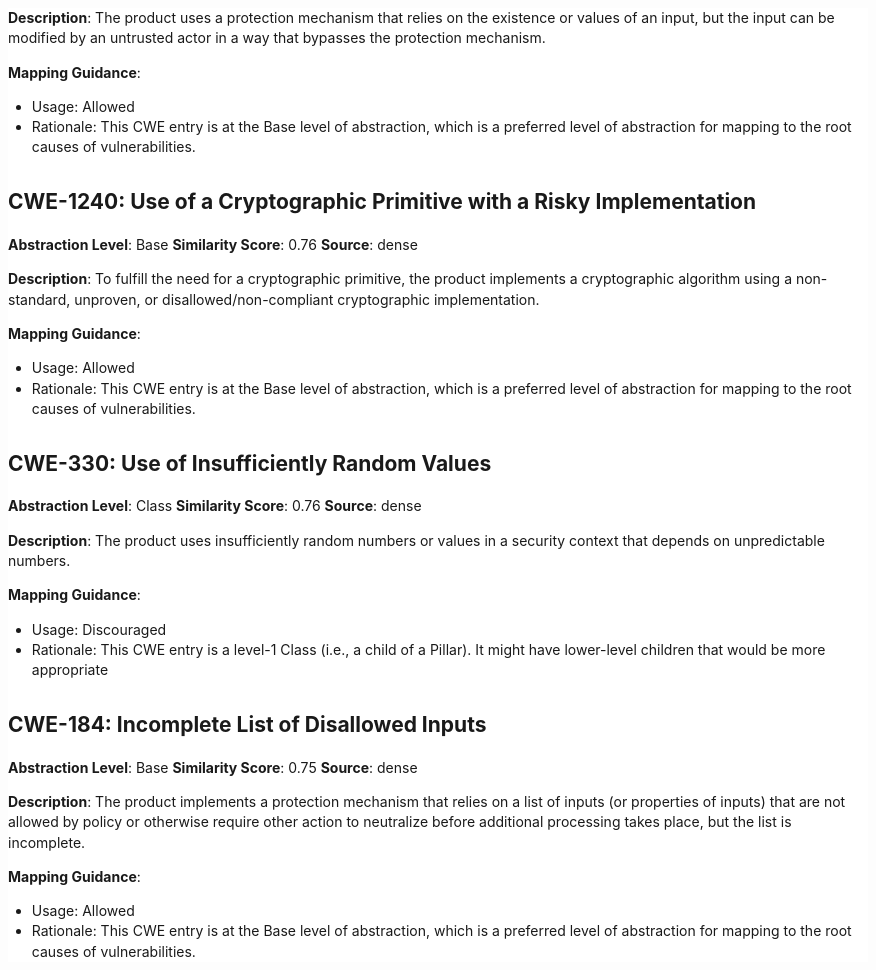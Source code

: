 **Description**:
The product uses a protection mechanism that relies on the existence or values of an input, but the input can be modified by an untrusted actor in a way that bypasses the protection mechanism.

**Mapping Guidance**:
- Usage: Allowed
- Rationale: This CWE entry is at the Base level of abstraction, which is a preferred level of abstraction for mapping to the root causes of vulnerabilities.



## CWE-1240: Use of a Cryptographic Primitive with a Risky Implementation
**Abstraction Level**: Base
**Similarity Score**: 0.76
**Source**: dense

**Description**:
To fulfill the need for a cryptographic primitive, the product implements a cryptographic algorithm using a non-standard, unproven, or disallowed/non-compliant cryptographic implementation.

**Mapping Guidance**:
- Usage: Allowed
- Rationale: This CWE entry is at the Base level of abstraction, which is a preferred level of abstraction for mapping to the root causes of vulnerabilities.



## CWE-330: Use of Insufficiently Random Values
**Abstraction Level**: Class
**Similarity Score**: 0.76
**Source**: dense

**Description**:
The product uses insufficiently random numbers or values in a security context that depends on unpredictable numbers.

**Mapping Guidance**:
- Usage: Discouraged
- Rationale: This CWE entry is a level-1 Class (i.e., a child of a Pillar). It might have lower-level children that would be more appropriate



## CWE-184: Incomplete List of Disallowed Inputs
**Abstraction Level**: Base
**Similarity Score**: 0.75
**Source**: dense

**Description**:
The product implements a protection mechanism that relies on a list of inputs (or properties of inputs) that are not allowed by policy or otherwise require other action to neutralize before additional processing takes place, but the list is incomplete.

**Mapping Guidance**:
- Usage: Allowed
- Rationale: This CWE entry is at the Base level of abstraction, which is a preferred level of abstraction for mapping to the root causes of vulnerabilities.
